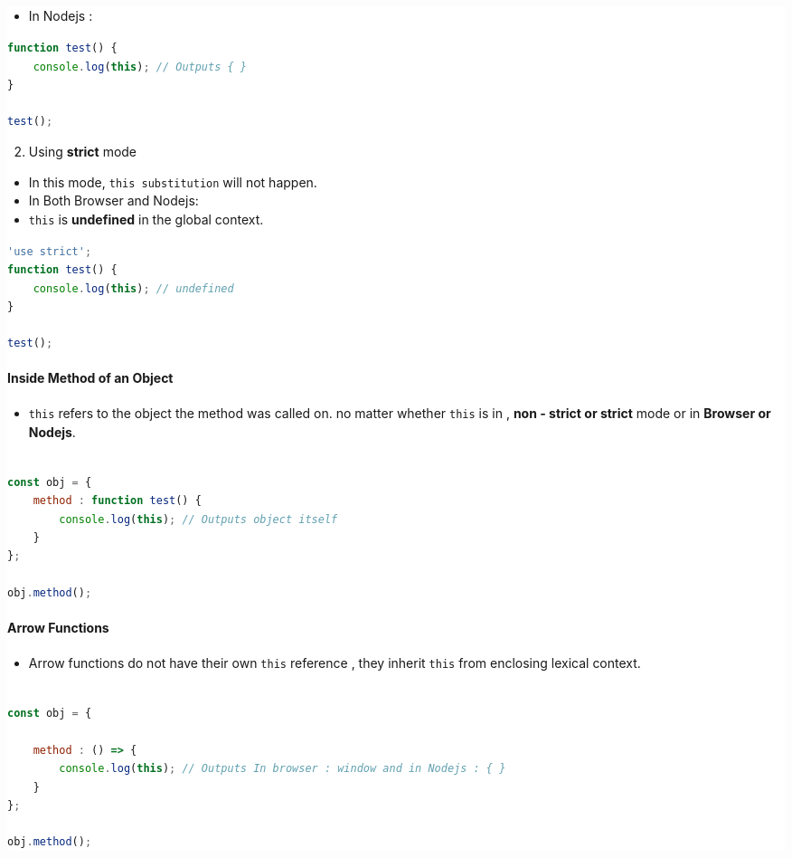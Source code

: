 - In Nodejs :

```javascript
function test() {
    console.log(this); // Outputs { }
}

test();
```

2. Using **strict** mode

- In this mode, `this substitution` will not happen.
- In Both Browser and Nodejs:
- `this` is **undefined** in the global context.

```javascript
'use strict';
function test() {
    console.log(this); // undefined
}

test();
```

#### Inside Method of an Object

- `this` refers to the object the method was called on. no matter whether `this` is in , **non - strict or strict** mode or in **Browser or Nodejs**.

```javascript

const obj = {
    method : function test() {
        console.log(this); // Outputs object itself
    }
};

obj.method();
```

#### Arrow Functions

- Arrow functions do not have their own `this` reference , they inherit `this` from enclosing lexical context.

```javascript

const obj = {

    method : () => {
        console.log(this); // Outputs In browser : window and in Nodejs : { }
    }
};

obj.method();
```
